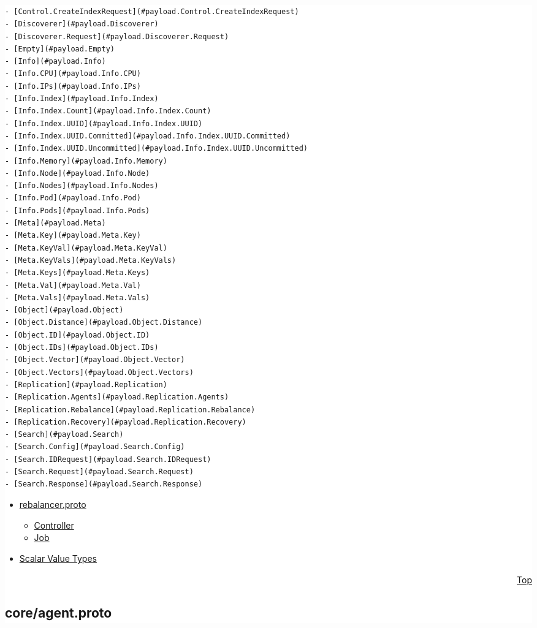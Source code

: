     - [Control.CreateIndexRequest](#payload.Control.CreateIndexRequest)
    - [Discoverer](#payload.Discoverer)
    - [Discoverer.Request](#payload.Discoverer.Request)
    - [Empty](#payload.Empty)
    - [Info](#payload.Info)
    - [Info.CPU](#payload.Info.CPU)
    - [Info.IPs](#payload.Info.IPs)
    - [Info.Index](#payload.Info.Index)
    - [Info.Index.Count](#payload.Info.Index.Count)
    - [Info.Index.UUID](#payload.Info.Index.UUID)
    - [Info.Index.UUID.Committed](#payload.Info.Index.UUID.Committed)
    - [Info.Index.UUID.Uncommitted](#payload.Info.Index.UUID.Uncommitted)
    - [Info.Memory](#payload.Info.Memory)
    - [Info.Node](#payload.Info.Node)
    - [Info.Nodes](#payload.Info.Nodes)
    - [Info.Pod](#payload.Info.Pod)
    - [Info.Pods](#payload.Info.Pods)
    - [Meta](#payload.Meta)
    - [Meta.Key](#payload.Meta.Key)
    - [Meta.KeyVal](#payload.Meta.KeyVal)
    - [Meta.KeyVals](#payload.Meta.KeyVals)
    - [Meta.Keys](#payload.Meta.Keys)
    - [Meta.Val](#payload.Meta.Val)
    - [Meta.Vals](#payload.Meta.Vals)
    - [Object](#payload.Object)
    - [Object.Distance](#payload.Object.Distance)
    - [Object.ID](#payload.Object.ID)
    - [Object.IDs](#payload.Object.IDs)
    - [Object.Vector](#payload.Object.Vector)
    - [Object.Vectors](#payload.Object.Vectors)
    - [Replication](#payload.Replication)
    - [Replication.Agents](#payload.Replication.Agents)
    - [Replication.Rebalance](#payload.Replication.Rebalance)
    - [Replication.Recovery](#payload.Replication.Recovery)
    - [Search](#payload.Search)
    - [Search.Config](#payload.Search.Config)
    - [Search.IDRequest](#payload.Search.IDRequest)
    - [Search.Request](#payload.Search.Request)
    - [Search.Response](#payload.Search.Response)
  
- [rebalancer.proto](#rebalancer.proto)
    - [Controller](#discoverer.Controller)
    - [Job](#discoverer.Job)
  
- [Scalar Value Types](#scalar-value-types)



<a name="core/agent.proto"></a>
<p align="right"><a href="#top">Top</a></p>

## core/agent.proto
